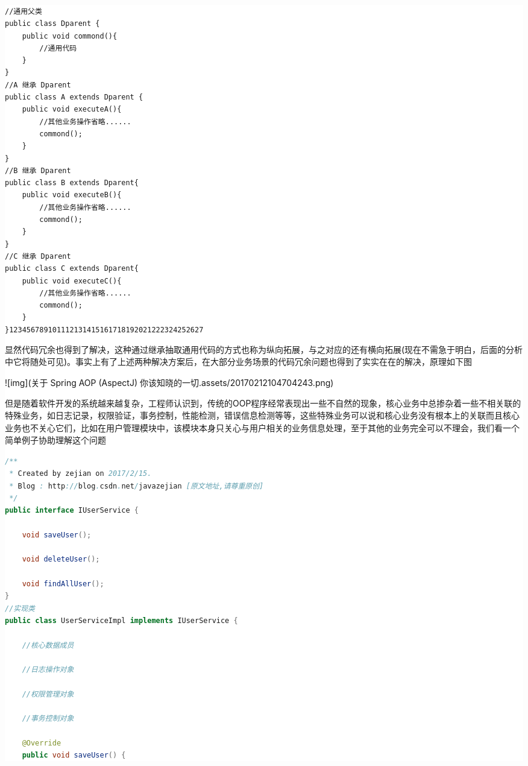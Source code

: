 ```
//通用父类
public class Dparent {
    public void commond(){
        //通用代码
    }
}
//A 继承 Dparent 
public class A extends Dparent {
    public void executeA(){
        //其他业务操作省略......
        commond();
    }
}
//B 继承 Dparent 
public class B extends Dparent{
    public void executeB(){
        //其他业务操作省略......
        commond();
    }
}
//C 继承 Dparent 
public class C extends Dparent{
    public void executeC(){
        //其他业务操作省略......
        commond();
    }
}123456789101112131415161718192021222324252627
```

显然代码冗余也得到了解决，这种通过继承抽取通用代码的方式也称为纵向拓展，与之对应的还有横向拓展(现在不需急于明白，后面的分析中它将随处可见)。事实上有了上述两种解决方案后，在大部分业务场景的代码冗余问题也得到了实实在在的解决，原理如下图

![img](关于 Spring AOP (AspectJ) 你该知晓的一切.assets/20170212104704243.png)

但是随着软件开发的系统越来越复杂，工程师认识到，传统的OOP程序经常表现出一些不自然的现象，核心业务中总掺杂着一些不相关联的特殊业务，如日志记录，权限验证，事务控制，性能检测，错误信息检测等等，这些特殊业务可以说和核心业务没有根本上的关联而且核心业务也不关心它们，比如在用户管理模块中，该模块本身只关心与用户相关的业务信息处理，至于其他的业务完全可以不理会，我们看一个简单例子协助理解这个问题

```java
/**
 * Created by zejian on 2017/2/15.
 * Blog : http://blog.csdn.net/javazejian [原文地址,请尊重原创]
 */
public interface IUserService {

    void saveUser();

    void deleteUser();

    void findAllUser();
}
//实现类
public class UserServiceImpl implements IUserService {

    //核心数据成员

    //日志操作对象

    //权限管理对象

    //事务控制对象

    @Override
    public void saveUser() {

```